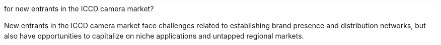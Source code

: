 for new entrants in the ICCD camera market?</h3><p>New entrants in the ICCD camera market face challenges related to establishing brand presence and distribution networks, but also have opportunities to capitalize on niche applications and untapped regional markets.</p></body></html></strong></p>

